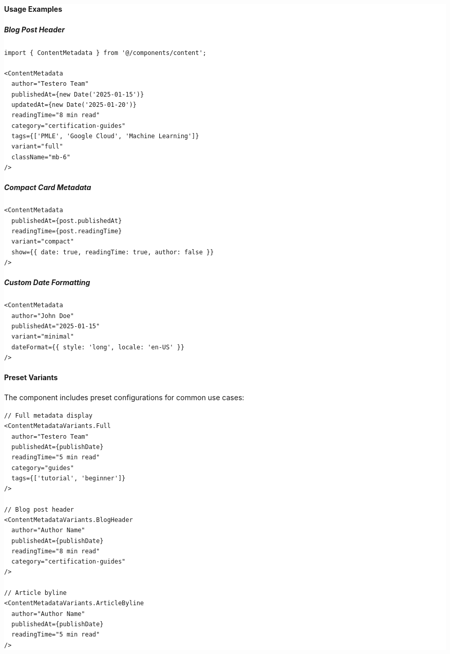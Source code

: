 #### Usage Examples

##### Blog Post Header
```tsx
import { ContentMetadata } from '@/components/content';

<ContentMetadata
  author="Testero Team"
  publishedAt={new Date('2025-01-15')}
  updatedAt={new Date('2025-01-20')}
  readingTime="8 min read"
  category="certification-guides"
  tags={['PMLE', 'Google Cloud', 'Machine Learning']}
  variant="full"
  className="mb-6"
/>
```

##### Compact Card Metadata
```tsx
<ContentMetadata
  publishedAt={post.publishedAt}
  readingTime={post.readingTime}
  variant="compact"
  show={{ date: true, readingTime: true, author: false }}
/>
```

##### Custom Date Formatting
```tsx
<ContentMetadata
  author="John Doe"
  publishedAt="2025-01-15"
  variant="minimal"
  dateFormat={{ style: 'long', locale: 'en-US' }}
/>
```

#### Preset Variants

The component includes preset configurations for common use cases:

```tsx
// Full metadata display
<ContentMetadataVariants.Full
  author="Testero Team"
  publishedAt={publishDate}
  readingTime="5 min read"
  category="guides"
  tags={['tutorial', 'beginner']}
/>

// Blog post header
<ContentMetadataVariants.BlogHeader
  author="Author Name"
  publishedAt={publishDate}
  readingTime="8 min read"
  category="certification-guides"
/>

// Article byline
<ContentMetadataVariants.ArticleByline
  author="Author Name"
  publishedAt={publishDate}
  readingTime="5 min read"
/>
```